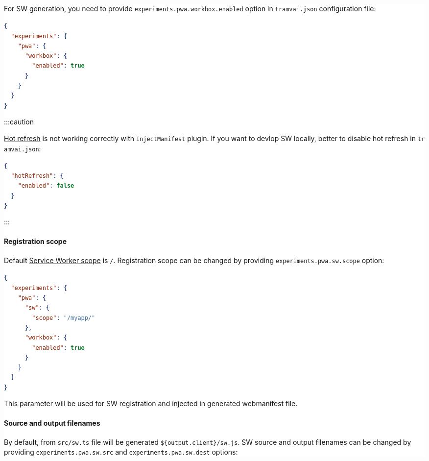 For SW generation, you need to provide `experiments.pwa.workbox.enabled` option in `tramvai.json` configuration file:

```json
{
  "experiments": {
    "pwa": {
      "workbox": {
        "enabled": true
      }
    }
  }
}
```

:::caution

[Hot refresh](references/cli/start.md#react-hot-refresh) is not working correctly with `InjectManifest` plugin. If you want to devlop SW locally, better to disable hot refresh in `tramvai.json`:

```json
{
  "hotRefresh": {
    "enabled": false
  }
}
```

:::

#### Registration scope

Default [Service Worker scope](https://web.dev/learn/pwa/service-workers/#scope) is `/`. Registration scope can be changed by providing `experiments.pwa.sw.scope` option:

```json
{
  "experiments": {
    "pwa": {
      "sw": {
        "scope": "/myapp/"
      },
      "workbox": {
        "enabled": true
      }
    }
  }
}
```

This parameter will be used for SW registration and injected in generated webmanifest file.

#### Source and output filenames

By default, from `src/sw.ts` file will be generated `${output.client}/sw.js`. SW source and output filenames can be changed by providing `experiments.pwa.sw.src` and `experiments.pwa.sw.dest` options:
